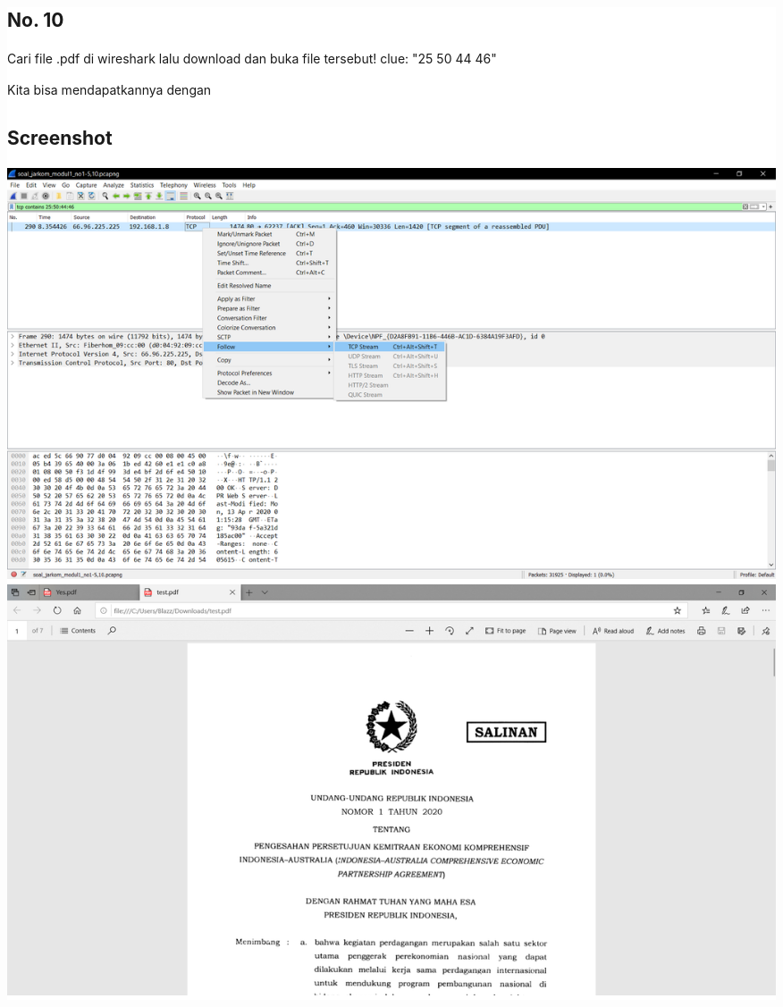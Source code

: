 
## No. 10

Cari file .pdf di wireshark lalu download dan buka file tersebut!
clue: "25 50 44 46" 

Kita bisa mendapatkannya dengan 

## Screenshot

 ![Alt text](https://github.com/ArimbawaW/Jarkom_Modul1_Lapres_T20/blob/main/Screenshot%20(340).png)
 ![Alt text](https://github.com/ArimbawaW/Jarkom_Modul1_Lapres_T20/blob/main/Screenshot%20(341).png)
